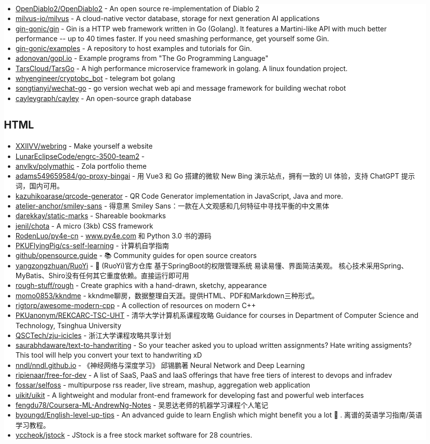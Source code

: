 - [OpenDiablo2/OpenDiablo2](https://github.com/OpenDiablo2/OpenDiablo2) - An open source re-implementation of Diablo 2
- [milvus-io/milvus](https://github.com/milvus-io/milvus) - A cloud-native vector database, storage for next generation AI applications
- [gin-gonic/gin](https://github.com/gin-gonic/gin) - Gin is a HTTP web framework written in Go (Golang). It features a Martini-like API with much better performance -- up to 40 times faster. If you need smashing performance, get yourself some Gin.
- [gin-gonic/examples](https://github.com/gin-gonic/examples) - A repository to host examples and tutorials for Gin.
- [adonovan/gopl.io](https://github.com/adonovan/gopl.io) - Example programs from "The Go Programming Language"
- [TarsCloud/TarsGo](https://github.com/TarsCloud/TarsGo) - A  high performance microservice  framework  in golang. A linux foundation project.
- [whyengineer/cryptobc_bot](https://github.com/whyengineer/cryptobc_bot) - telegram bot golang
- [songtianyi/wechat-go](https://github.com/songtianyi/wechat-go) - go version wechat web api and message framework for building wechat robot
- [cayleygraph/cayley](https://github.com/cayleygraph/cayley) - An open-source graph database

## HTML

- [XXIIVV/webring](https://github.com/XXIIVV/webring) - Make yourself a website
- [LunarEclipseCode/engrc-3500-team2](https://github.com/LunarEclipseCode/engrc-3500-team2) -
- [anvlkv/polymathic](https://github.com/anvlkv/polymathic) - Zola portfolio theme
- [adams549659584/go-proxy-bingai](https://github.com/adams549659584/go-proxy-bingai) - 用 Vue3 和 Go 搭建的微软 New Bing 演示站点，拥有一致的 UI 体验，支持 ChatGPT 提示词，国内可用。
- [kazuhikoarase/qrcode-generator](https://github.com/kazuhikoarase/qrcode-generator) - QR Code Generator implementation in JavaScript, Java and more.
- [atelier-anchor/smiley-sans](https://github.com/atelier-anchor/smiley-sans) - 得意黑 Smiley Sans：一款在人文观感和几何特征中寻找平衡的中文黑体
- [darekkay/static-marks](https://github.com/darekkay/static-marks) - Shareable bookmarks
- [jenil/chota](https://github.com/jenil/chota) - A micro (3kb) CSS framework
- [RodenLuo/py4e-cn](https://github.com/RodenLuo/py4e-cn) - www.py4e.com 和 Python 3.0 书的源码
- [PKUFlyingPig/cs-self-learning](https://github.com/PKUFlyingPig/cs-self-learning) - 计算机自学指南
- [github/opensource.guide](https://github.com/github/opensource.guide) - 📚 Community guides for open source creators
- [yangzongzhuan/RuoYi](https://github.com/yangzongzhuan/RuoYi) - :tada: (RuoYi)官方仓库 基于SpringBoot的权限管理系统 易读易懂、界面简洁美观。 核心技术采用Spring、MyBatis、Shiro没有任何其它重度依赖。直接运行即可用
- [rough-stuff/rough](https://github.com/rough-stuff/rough) - Create graphics with a hand-drawn, sketchy, appearance
- [momo0853/kkndme](https://github.com/momo0853/kkndme) - kkndme聊房，数据整理自天涯。提供HTML、PDF和Markdown三种形式。
- [rigtorp/awesome-modern-cpp](https://github.com/rigtorp/awesome-modern-cpp) - A collection of resources on modern C++
- [PKUanonym/REKCARC-TSC-UHT](https://github.com/PKUanonym/REKCARC-TSC-UHT) - 清华大学计算机系课程攻略 Guidance for courses in Department of Computer Science and Technology, Tsinghua University
- [QSCTech/zju-icicles](https://github.com/QSCTech/zju-icicles) - 浙江大学课程攻略共享计划
- [saurabhdaware/text-to-handwriting](https://github.com/saurabhdaware/text-to-handwriting) - So your teacher asked you to upload written assignments? Hate writing assigments? This tool will help you convert your text to handwriting xD
- [nndl/nndl.github.io](https://github.com/nndl/nndl.github.io) - 《神经网络与深度学习》 邱锡鹏著 Neural Network and Deep Learning
- [ripienaar/free-for-dev](https://github.com/ripienaar/free-for-dev) - A list of SaaS, PaaS and IaaS offerings that have free tiers of interest to devops and infradev
- [fossar/selfoss](https://github.com/fossar/selfoss) - multipurpose rss reader, live stream, mashup, aggregation web application
- [uikit/uikit](https://github.com/uikit/uikit) - A lightweight and modular front-end framework for developing fast and powerful web interfaces
- [fengdu78/Coursera-ML-AndrewNg-Notes](https://github.com/fengdu78/Coursera-ML-AndrewNg-Notes) - 吴恩达老师的机器学习课程个人笔记
- [byoungd/English-level-up-tips](https://github.com/byoungd/English-level-up-tips) - An advanced guide to learn English which might benefit you a lot 🎉 .  离谱的英语学习指南/英语学习教程。
- [yccheok/jstock](https://github.com/yccheok/jstock) - JStock is a free stock market software for 28 countries.